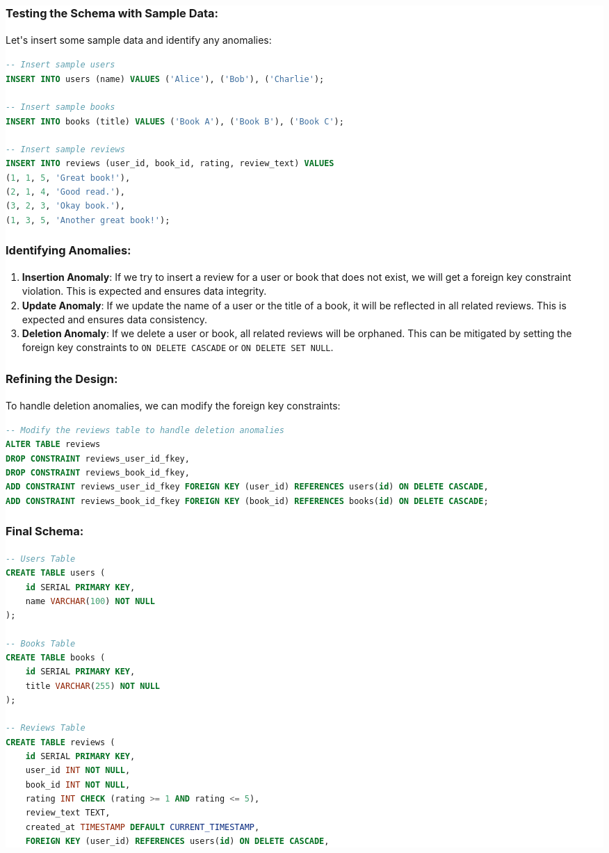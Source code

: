 ### Testing the Schema with Sample Data:

Let's insert some sample data and identify any anomalies:

```sql
-- Insert sample users
INSERT INTO users (name) VALUES ('Alice'), ('Bob'), ('Charlie');

-- Insert sample books
INSERT INTO books (title) VALUES ('Book A'), ('Book B'), ('Book C');

-- Insert sample reviews
INSERT INTO reviews (user_id, book_id, rating, review_text) VALUES
(1, 1, 5, 'Great book!'),
(2, 1, 4, 'Good read.'),
(3, 2, 3, 'Okay book.'),
(1, 3, 5, 'Another great book!');
```

### Identifying Anomalies:

1. **Insertion Anomaly**: If we try to insert a review for a user or book that does not exist, we will get a foreign key constraint violation. This is expected and ensures data integrity.
2. **Update Anomaly**: If we update the name of a user or the title of a book, it will be reflected in all related reviews. This is expected and ensures data consistency.
3. **Deletion Anomaly**: If we delete a user or book, all related reviews will be orphaned. This can be mitigated by setting the foreign key constraints to `ON DELETE CASCADE` or `ON DELETE SET NULL`.

### Refining the Design:

To handle deletion anomalies, we can modify the foreign key constraints:

```sql
-- Modify the reviews table to handle deletion anomalies
ALTER TABLE reviews
DROP CONSTRAINT reviews_user_id_fkey,
DROP CONSTRAINT reviews_book_id_fkey,
ADD CONSTRAINT reviews_user_id_fkey FOREIGN KEY (user_id) REFERENCES users(id) ON DELETE CASCADE,
ADD CONSTRAINT reviews_book_id_fkey FOREIGN KEY (book_id) REFERENCES books(id) ON DELETE CASCADE;
```

### Final Schema:

```sql
-- Users Table
CREATE TABLE users (
    id SERIAL PRIMARY KEY,
    name VARCHAR(100) NOT NULL
);

-- Books Table
CREATE TABLE books (
    id SERIAL PRIMARY KEY,
    title VARCHAR(255) NOT NULL
);

-- Reviews Table
CREATE TABLE reviews (
    id SERIAL PRIMARY KEY,
    user_id INT NOT NULL,
    book_id INT NOT NULL,
    rating INT CHECK (rating >= 1 AND rating <= 5),
    review_text TEXT,
    created_at TIMESTAMP DEFAULT CURRENT_TIMESTAMP,
    FOREIGN KEY (user_id) REFERENCES users(id) ON DELETE CASCADE,
```